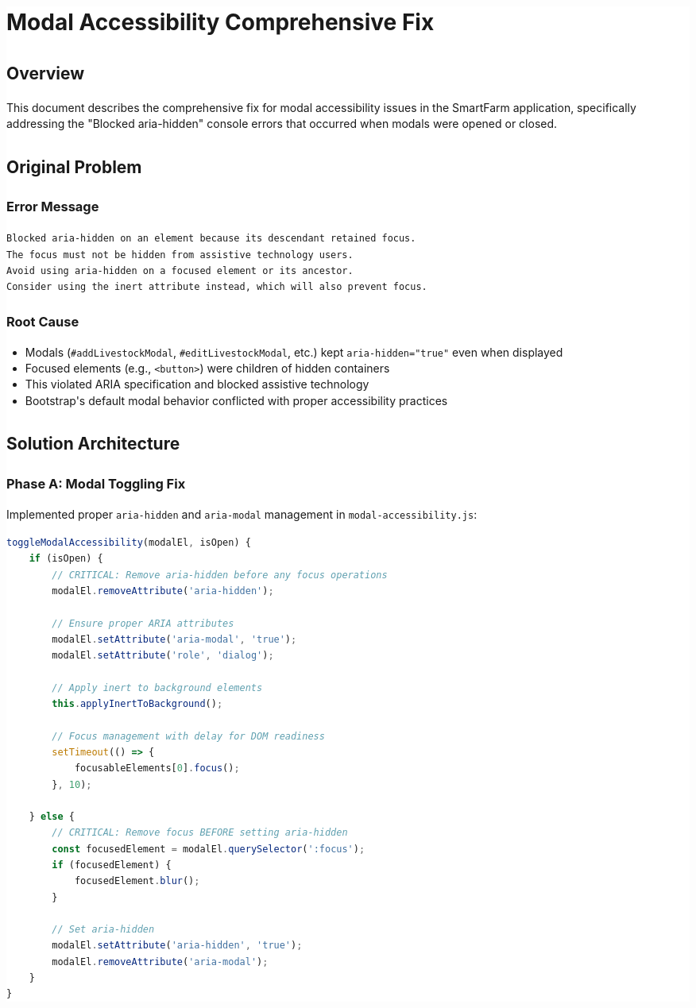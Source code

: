 # Modal Accessibility Comprehensive Fix

## Overview

This document describes the comprehensive fix for modal accessibility issues in the SmartFarm application, specifically addressing the "Blocked aria-hidden" console errors that occurred when modals were opened or closed.

## Original Problem

### Error Message
```
Blocked aria-hidden on an element because its descendant retained focus. 
The focus must not be hidden from assistive technology users. 
Avoid using aria-hidden on a focused element or its ancestor. 
Consider using the inert attribute instead, which will also prevent focus.
```

### Root Cause
- Modals (`#addLivestockModal`, `#editLivestockModal`, etc.) kept `aria-hidden="true"` even when displayed
- Focused elements (e.g., `<button>`) were children of hidden containers
- This violated ARIA specification and blocked assistive technology
- Bootstrap's default modal behavior conflicted with proper accessibility practices

## Solution Architecture

### Phase A: Modal Toggling Fix
Implemented proper `aria-hidden` and `aria-modal` management in `modal-accessibility.js`:

```javascript
toggleModalAccessibility(modalEl, isOpen) {
    if (isOpen) {
        // CRITICAL: Remove aria-hidden before any focus operations
        modalEl.removeAttribute('aria-hidden');
        
        // Ensure proper ARIA attributes
        modalEl.setAttribute('aria-modal', 'true');
        modalEl.setAttribute('role', 'dialog');
        
        // Apply inert to background elements
        this.applyInertToBackground();
        
        // Focus management with delay for DOM readiness
        setTimeout(() => {
            focusableElements[0].focus();
        }, 10);
        
    } else {
        // CRITICAL: Remove focus BEFORE setting aria-hidden
        const focusedElement = modalEl.querySelector(':focus');
        if (focusedElement) {
            focusedElement.blur();
        }
        
        // Set aria-hidden
        modalEl.setAttribute('aria-hidden', 'true');
        modalEl.removeAttribute('aria-modal');
    }
}
```